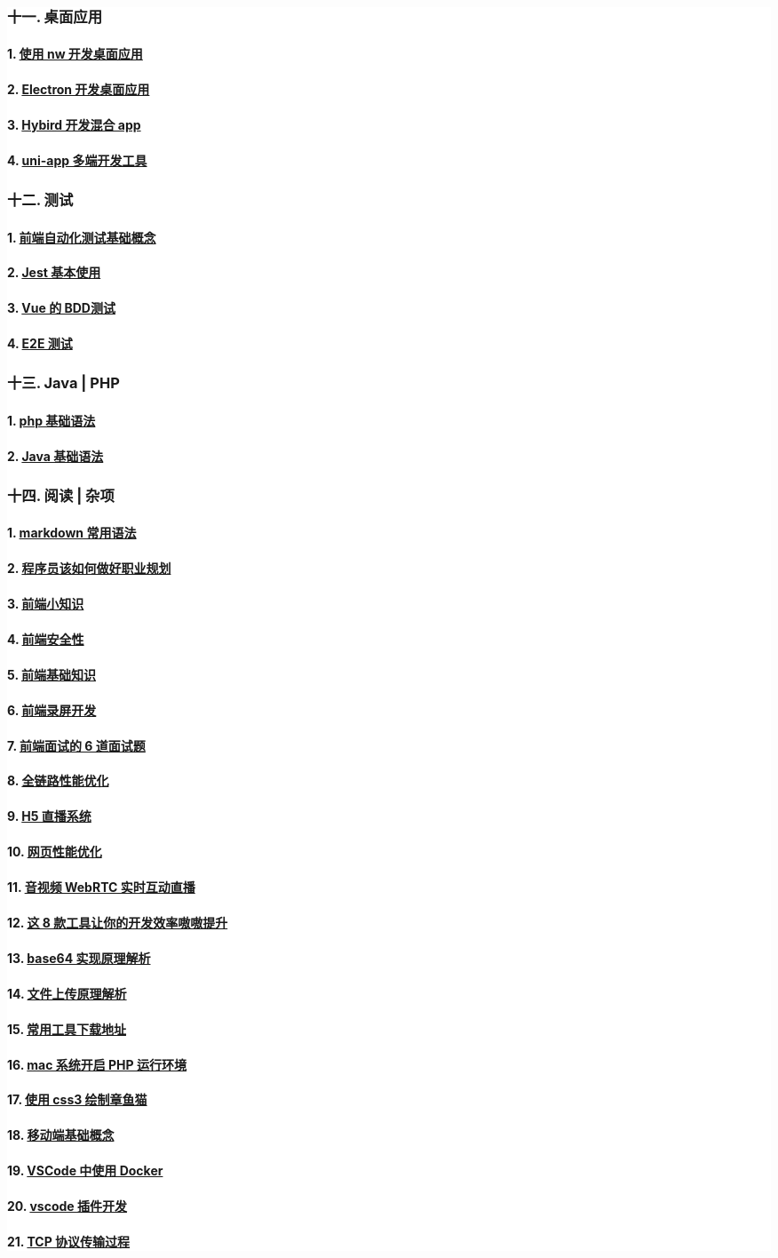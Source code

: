 ### 十一. 桌面应用

#### 1. [使用 nw 开发桌面应用](/native/使用nw开发桌面应用.md)
#### 2. [Electron 开发桌面应用](/native/Electron开发桌面应用.md)
#### 3. [Hybird 开发混合 app](/native/Hybird开发混合app.md)
#### 4. [uni-app 多端开发工具](/native/uni-app多端开发工具.md)

### 十二. 测试

#### 1. [前端自动化测试基础概念](/test/前端自动化测试基础概念.md)
#### 2. [Jest 基本使用](/test/Jest基本使用.md)
#### 3. [Vue 的 BDD测试](/test/vue的bdd测试.md)
#### 4. [E2E 测试](/test/E2E测试.md)

### 十三. Java | PHP

#### 1. [php 基础语法](/php-java/php基础语法.md)
#### 2. [Java 基础语法](/php-java/java基础语法.md)

### 十四. 阅读 | 杂项

#### 1. [markdown 常用语法](/read/markdown.md)
#### 2. [程序员该如何做好职业规划](/read/我的职业规划.md)
#### 3. [前端小知识](/read/前端小知识.md)
#### 4. [前端安全性](/read/前端安全性.md)
#### 5. [前端基础知识](/read/前端基础知识.md)
#### 6. [前端录屏开发](/read/前端录屏开发.md)
#### 7. [前端面试的 6 道面试题](/read/前端面试的6道面试题.md)
#### 8. [全链路性能优化](/read/全链路性能优化.md)
#### 9. [H5 直播系统](/read/H5直播系统.md)
#### 10. [网页性能优化](/read/网页性能优化.md)
#### 11. [音视频 WebRTC 实时互动直播](/read/音视频WebRTC实时互动直播.md)
#### 12. [这 8 款工具让你的开发效率嗷嗷提升](/read/这8款工具让你的开发效率嗷嗷提升.md)
#### 13. [base64 实现原理解析](/read/base64实现原理解析.md)
#### 14. [文件上传原理解析](/read/文件上传原理解析.md)
#### 15. [常用工具下载地址](/read/常用工具下载地址.md)
#### 16. [mac 系统开启 PHP 运行环境](/read/mac系统开启PHP运行环境.md)
#### 17. [使用 css3 绘制章鱼猫](/read/使用css3绘制章鱼猫.md)
#### 18. [移动端基础概念](/read/移动端基础概念.md)
#### 19. [VSCode 中使用 Docker](/read/在VSCode中使用Docker.md)
#### 20. [vscode 插件开发](/read/vscode插件开发.md)
#### 21. [TCP 协议传输过程](/read/tcp协议传输过程.md)
